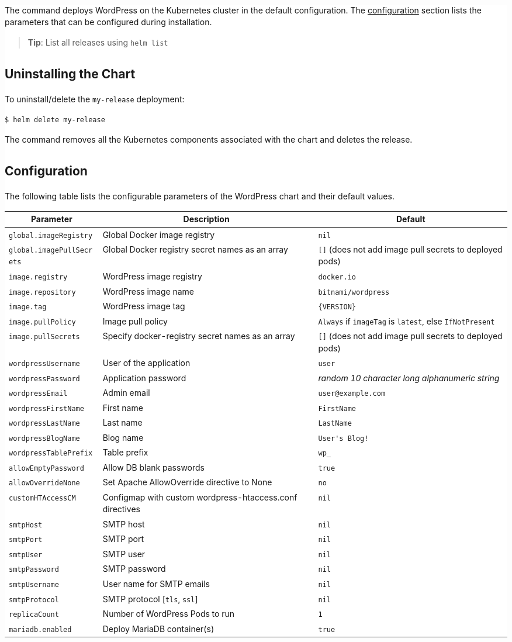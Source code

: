 The command deploys WordPress on the Kubernetes cluster in the default configuration. The [configuration](#configuration) section lists the parameters that can be configured during installation.

> **Tip**: List all releases using `helm list`

## Uninstalling the Chart

To uninstall/delete the `my-release` deployment:

```console
$ helm delete my-release
```

The command removes all the Kubernetes components associated with the chart and deletes the release.

## Configuration

The following table lists the configurable parameters of the WordPress chart and their default values.

| Parameter                        | Description                                                                   | Default                                                      |
| -------------------------------- | ----------------------------------------------------------------------------- | ------------------------------------------------------------ |
| `global.imageRegistry`           | Global Docker image registry                                                  | `nil`                                                        |
| `global.imagePullSecrets`        | Global Docker registry secret names as an array                               | `[]` (does not add image pull secrets to deployed pods)      |
| `image.registry`                 | WordPress image registry                                                      | `docker.io`                                                  |
| `image.repository`               | WordPress image name                                                          | `bitnami/wordpress`                                          |
| `image.tag`                      | WordPress image tag                                                           | `{VERSION}`                                                  |
| `image.pullPolicy`               | Image pull policy                                                             | `Always` if `imageTag` is `latest`, else `IfNotPresent`      |
| `image.pullSecrets`              | Specify docker-registry secret names as an array                              | `[]` (does not add image pull secrets to deployed pods)      |
| `wordpressUsername`              | User of the application                                                       | `user`                                                       |
| `wordpressPassword`              | Application password                                                          | _random 10 character long alphanumeric string_               |
| `wordpressEmail`                 | Admin email                                                                   | `user@example.com`                                           |
| `wordpressFirstName`             | First name                                                                    | `FirstName`                                                  |
| `wordpressLastName`              | Last name                                                                     | `LastName`                                                   |
| `wordpressBlogName`              | Blog name                                                                     | `User's Blog!`                                               |
| `wordpressTablePrefix`           | Table prefix                                                                  | `wp_`                                                        |
| `allowEmptyPassword`             | Allow DB blank passwords                                                      | `true`                                                       |
| `allowOverrideNone`              | Set Apache AllowOverride directive to None                                    | `no`                                                         |
| `customHTAccessCM`               | Configmap with custom wordpress-htaccess.conf directives                      | `nil`                                                        |
| `smtpHost`                       | SMTP host                                                                     | `nil`                                                        |
| `smtpPort`                       | SMTP port                                                                     | `nil`                                                        |
| `smtpUser`                       | SMTP user                                                                     | `nil`                                                        |
| `smtpPassword`                   | SMTP password                                                                 | `nil`                                                        |
| `smtpUsername`                   | User name for SMTP emails                                                     | `nil`                                                        |
| `smtpProtocol`                   | SMTP protocol [`tls`, `ssl`]                                                  | `nil`                                                        |
| `replicaCount`                   | Number of WordPress Pods to run                                               | `1`                                                          |
| `mariadb.enabled`                | Deploy MariaDB container(s)                                                   | `true`                                                       |